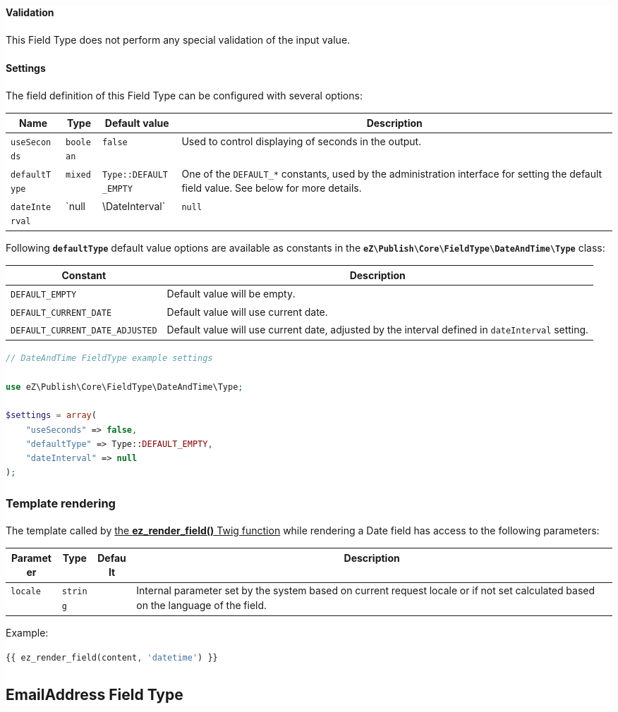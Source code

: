 #### Validation

This Field Type does not perform any special validation of the input value.

#### Settings

The field definition of this Field Type can be configured with several options:

|Name|Type|Default value|Description|
|------|------|------|------|
|`useSeconds`|`boolean`|`false`|Used to control displaying of seconds in the output.|
|`defaultType`|`mixed`|`Type::DEFAULT_EMPTY`|One of the `DEFAULT_*` constants, used by the administration interface for setting the default field value. See below for more details.|
|`dateInterval`|`null|\DateInterval`|`null`|This setting complements `defaultType` setting and can be used only when latter is set to `Type::DEFAULT_CURRENT_DATE_ADJUSTED`. In that case the default input value when using administration interface will be adjusted by the given `\DateInterval`.|

Following **`defaultType`** default value options are available as constants in the **`eZ\Publish\Core\FieldType\DateAndTime\Type`** class:

|Constant|Description|
|------|------|
|`DEFAULT_EMPTY`|Default value will be empty.|
|`DEFAULT_CURRENT_DATE`|Default value will use current date.|
|`DEFAULT_CURRENT_DATE_ADJUSTED`|Default value will use current date, adjusted by the interval defined in `dateInterval` setting.|

``` php
// DateAndTime FieldType example settings

use eZ\Publish\Core\FieldType\DateAndTime\Type;

$settings = array(
    "useSeconds" => false,
    "defaultType" => Type::DEFAULT_EMPTY,
    "dateInterval" => null
);
```

### Template rendering

The template called by [the **ez\_render\_field()** Twig function](content_rendering.md/ez95render95field) while rendering a Date field has access to the following parameters:

| Parameter | Type     | Default | Description                                                                                                                       |
|-----------|----------|---------|-----------------------------------------------------------------------------------------------------------------------------------|
| `locale`  | `string` |         | Internal parameter set by the system based on current request locale or if not set calculated based on the language of the field. |

Example:

``` php
{{ ez_render_field(content, 'datetime') }}
```

## EmailAddress Field Type

